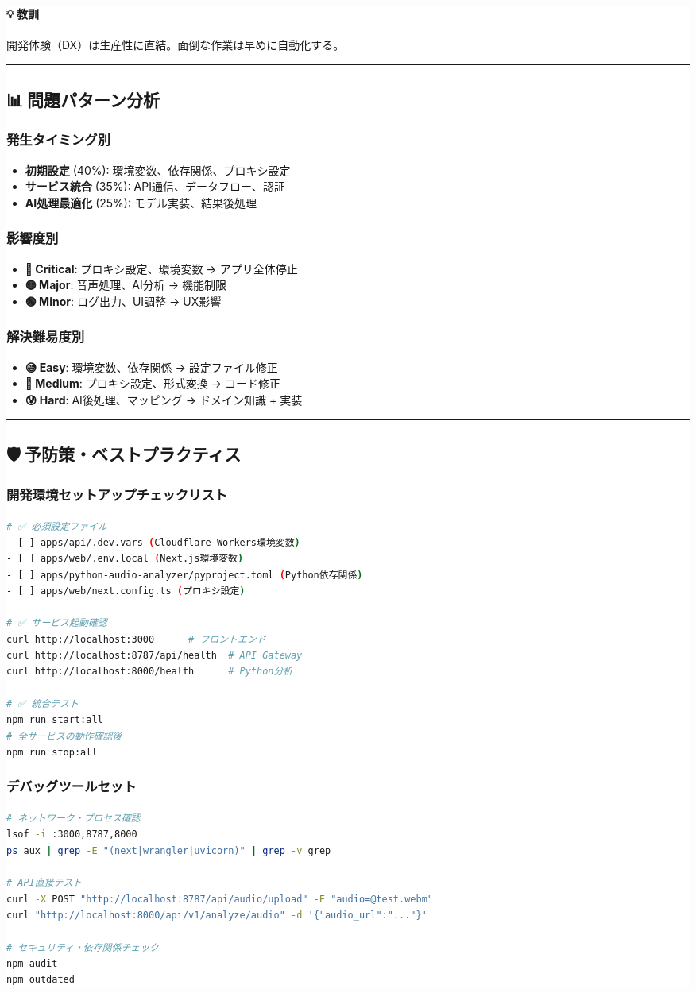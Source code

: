 #### 💡 教訓
開発体験（DX）は生産性に直結。面倒な作業は早めに自動化する。

---

## 📊 問題パターン分析

### 発生タイミング別
- **初期設定** (40%): 環境変数、依存関係、プロキシ設定
- **サービス統合** (35%): API通信、データフロー、認証  
- **AI処理最適化** (25%): モデル実装、結果後処理

### 影響度別
- **🔴 Critical**: プロキシ設定、環境変数 → アプリ全体停止
- **🟡 Major**: 音声処理、AI分析 → 機能制限
- **🟢 Minor**: ログ出力、UI調整 → UX影響

### 解決難易度別  
- **😅 Easy**: 環境変数、依存関係 → 設定ファイル修正
- **🤔 Medium**: プロキシ設定、形式変換 → コード修正
- **😰 Hard**: AI後処理、マッピング → ドメイン知識 + 実装

---

## 🛡️ 予防策・ベストプラクティス

### 開発環境セットアップチェックリスト
```bash
# ✅ 必須設定ファイル
- [ ] apps/api/.dev.vars (Cloudflare Workers環境変数)
- [ ] apps/web/.env.local (Next.js環境変数)  
- [ ] apps/python-audio-analyzer/pyproject.toml (Python依存関係)
- [ ] apps/web/next.config.ts (プロキシ設定)

# ✅ サービス起動確認
curl http://localhost:3000      # フロントエンド
curl http://localhost:8787/api/health  # API Gateway
curl http://localhost:8000/health      # Python分析

# ✅ 統合テスト
npm run start:all
# 全サービスの動作確認後
npm run stop:all
```

### デバッグツールセット
```bash
# ネットワーク・プロセス確認
lsof -i :3000,8787,8000
ps aux | grep -E "(next|wrangler|uvicorn)" | grep -v grep

# API直接テスト
curl -X POST "http://localhost:8787/api/audio/upload" -F "audio=@test.webm"
curl "http://localhost:8000/api/v1/analyze/audio" -d '{"audio_url":"..."}'

# セキュリティ・依存関係チェック
npm audit
npm outdated
```
